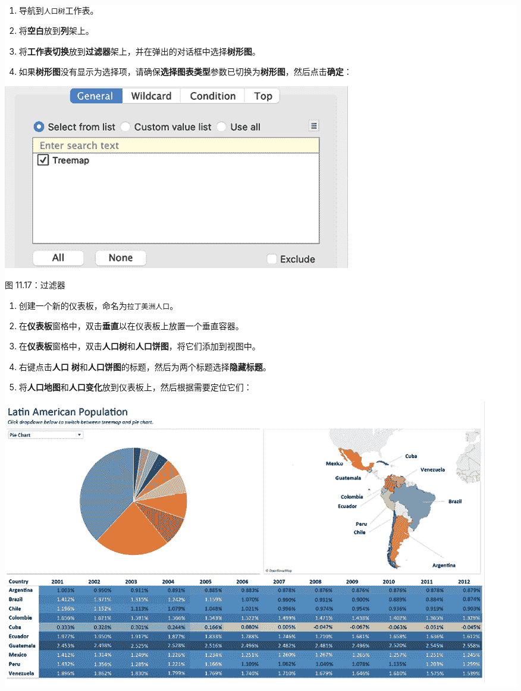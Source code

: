 1.  导航到`人口树`工作表。

1.  将**空白**放到**列**架上。

1.  将**工作表切换**放到**过滤器**架上，并在弹出的对话框中选择**树形图**。

1.  如果**树形图**没有显示为选择项，请确保**选择图表类型**参数已切换为**树形图**，然后点击**确定**：

![](img/B18435_11_17.png)

图 11.17：过滤器

1.  创建一个新的仪表板，命名为`拉丁美洲人口`。

1.  在**仪表板**窗格中，双击**垂直**以在仪表板上放置一个垂直容器。

1.  在**仪表板**窗格中，双击**人口树**和**人口饼图**，将它们添加到视图中。

1.  右键点击**人口** **树**和**人口饼图**的标题，然后为两个标题选择**隐藏标题**。

1.  将**人口地图**和**人口变化**放到仪表板上，然后根据需要定位它们：

![](img/B18435_11_18.png)
